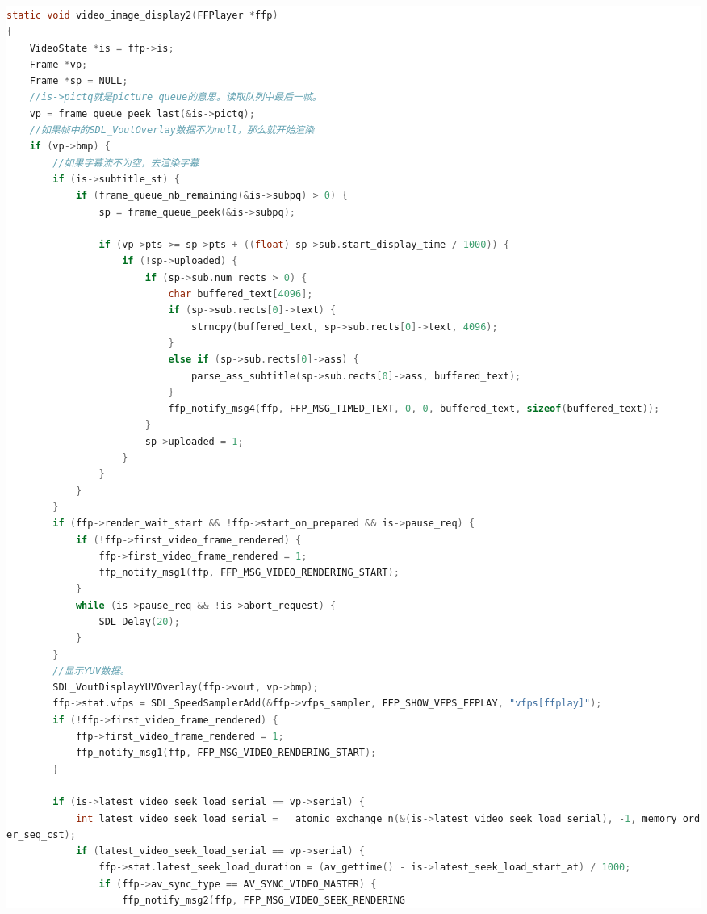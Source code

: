 ``` c
static void video_image_display2(FFPlayer *ffp)
{
    VideoState *is = ffp->is;
    Frame *vp;
    Frame *sp = NULL;
    //is->pictq就是picture queue的意思。读取队列中最后一帧。
    vp = frame_queue_peek_last(&is->pictq);
    //如果帧中的SDL_VoutOverlay数据不为null，那么就开始渲染
    if (vp->bmp) {
        //如果字幕流不为空，去渲染字幕
        if (is->subtitle_st) {
            if (frame_queue_nb_remaining(&is->subpq) > 0) {
                sp = frame_queue_peek(&is->subpq);

                if (vp->pts >= sp->pts + ((float) sp->sub.start_display_time / 1000)) {
                    if (!sp->uploaded) {
                        if (sp->sub.num_rects > 0) {
                            char buffered_text[4096];
                            if (sp->sub.rects[0]->text) {
                                strncpy(buffered_text, sp->sub.rects[0]->text, 4096);
                            }
                            else if (sp->sub.rects[0]->ass) {
                                parse_ass_subtitle(sp->sub.rects[0]->ass, buffered_text);
                            }
                            ffp_notify_msg4(ffp, FFP_MSG_TIMED_TEXT, 0, 0, buffered_text, sizeof(buffered_text));
                        }
                        sp->uploaded = 1;
                    }
                }
            }
        }
        if (ffp->render_wait_start && !ffp->start_on_prepared && is->pause_req) {
            if (!ffp->first_video_frame_rendered) {
                ffp->first_video_frame_rendered = 1;
                ffp_notify_msg1(ffp, FFP_MSG_VIDEO_RENDERING_START);
            }
            while (is->pause_req && !is->abort_request) {
                SDL_Delay(20);
            }
        }
        //显示YUV数据。
        SDL_VoutDisplayYUVOverlay(ffp->vout, vp->bmp);
        ffp->stat.vfps = SDL_SpeedSamplerAdd(&ffp->vfps_sampler, FFP_SHOW_VFPS_FFPLAY, "vfps[ffplay]");
        if (!ffp->first_video_frame_rendered) {
            ffp->first_video_frame_rendered = 1;
            ffp_notify_msg1(ffp, FFP_MSG_VIDEO_RENDERING_START);
        }

        if (is->latest_video_seek_load_serial == vp->serial) {
            int latest_video_seek_load_serial = __atomic_exchange_n(&(is->latest_video_seek_load_serial), -1, memory_order_seq_cst);
            if (latest_video_seek_load_serial == vp->serial) {
                ffp->stat.latest_seek_load_duration = (av_gettime() - is->latest_seek_load_start_at) / 1000;
                if (ffp->av_sync_type == AV_SYNC_VIDEO_MASTER) {
                    ffp_notify_msg2(ffp, FFP_MSG_VIDEO_SEEK_RENDERING
